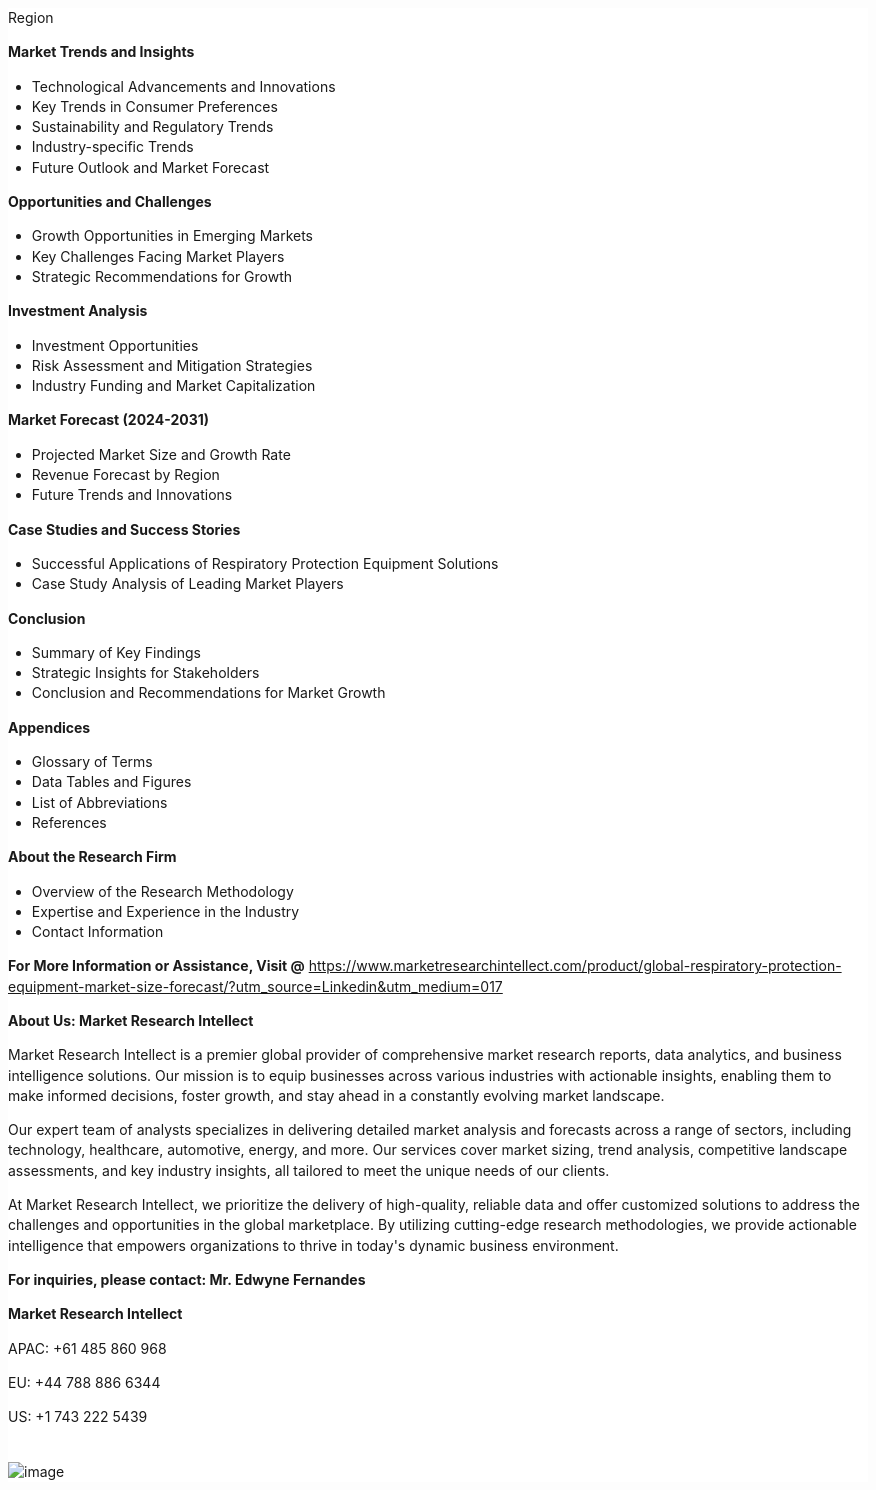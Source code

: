 Region</li></ul><p><strong>Market Trends and Insights</strong></p><ul><li>Technological Advancements and Innovations</li><li>Key Trends in Consumer Preferences</li><li>Sustainability and Regulatory Trends</li><li>Industry-specific Trends</li><li>Future Outlook and Market Forecast</li></ul><p><strong>Opportunities and Challenges</strong></p><ul><li>Growth Opportunities in Emerging Markets</li><li>Key Challenges Facing Market Players</li><li>Strategic Recommendations for Growth</li></ul><p><strong>Investment Analysis</strong></p><ul><li>Investment Opportunities</li><li>Risk Assessment and Mitigation Strategies</li><li>Industry Funding and Market Capitalization</li></ul><p><strong>Market Forecast (2024-2031)</strong></p><ul><li>Projected Market Size and Growth Rate</li><li>Revenue Forecast by Region</li><li>Future Trends and Innovations</li></ul><p><strong>Case Studies and Success Stories</strong></p><ul><li>Successful Applications of Respiratory Protection Equipment Solutions</li><li>Case Study Analysis of Leading Market Players</li></ul><p><strong>Conclusion</strong></p><ul><li>Summary of Key Findings</li><li>Strategic Insights for Stakeholders</li><li>Conclusion and Recommendations for Market Growth</li></ul><p><strong>Appendices</strong></p><ul><li>Glossary of Terms</li><li>Data Tables and Figures</li><li>List of Abbreviations</li><li>References</li></ul><p><strong>About the Research Firm</strong></p><ul><li>Overview of the Research Methodology</li><li>Expertise and Experience in the Industry</li><li>Contact Information</li></ul></div><div class="article-main__content" data-test-id="publishing-text-block"><p><span class="font-[700]"><strong>For More Information or Assistance, Visit @</strong>&nbsp;<a href="https://www.marketresearchintellect.com/product/global-respiratory-protection-equipment-market-size-forecast/?utm_source=Linkedin&utm_medium=017">https://www.marketresearchintellect.com/product/global-respiratory-protection-equipment-market-size-forecast/?utm_source=Linkedin&utm_medium=017</a></span></p><p><strong>About Us: Market Research Intellect</strong></p><p>Market Research Intellect is a premier global provider of comprehensive market research reports, data analytics, and business intelligence solutions. Our mission is to equip businesses across various industries with actionable insights, enabling them to make informed decisions, foster growth, and stay ahead in a constantly evolving market landscape.</p><p>Our expert team of analysts specializes in delivering detailed market analysis and forecasts across a range of sectors, including technology, healthcare, automotive, energy, and more. Our services cover market sizing, trend analysis, competitive landscape assessments, and key industry insights, all tailored to meet the unique needs of our clients.</p><p>At Market Research Intellect, we prioritize the delivery of high-quality, reliable data and offer customized solutions to address the challenges and opportunities in the global marketplace. By utilizing cutting-edge research methodologies, we provide actionable intelligence that empowers organizations to thrive in today's dynamic business environment.</p><p><strong>For inquiries, please contact: Mr. Edwyne Fernandes</strong></p><p><strong>Market Research Intellect</strong></p><p>APAC: +61 485 860 968</p><p>EU: +44 788 886 6344</p><p>US: +1 743 222 5439</p></div><div class="article-main__content" data-test-id="publishing-text-block">&nbsp;</div>
![image](https://github.com/user-attachments/assets/af1ecdaf-7345-4ff4-bc01-290534834f18)
